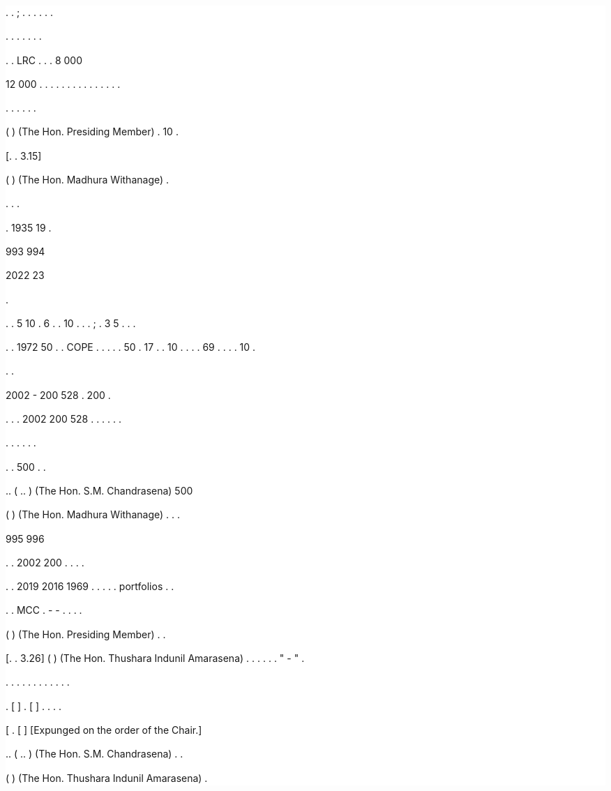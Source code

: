 . . ; . . . . . .

. . . . . . .

. . LRC . . . 8 000

12 000 . . . . . . . . . . . . . . .

. . . . . .

( ) (The Hon. Presiding Member) . 10 .

[. . 3.15]

( ) (The Hon. Madhura Withanage) .

. . .

. 1935 19 .

993 994

2022 23

.

. . 5 10 . 6 . . 10 . . . ; . 3 5 . . .

. . 1972 50 . . COPE . . . . . 50 . 17 . . 10 . . . . 69 . . . . 10 .

. .

2002 - 200 528 . 200 .

. . . 2002 200 528 . . . . . .

. . . . . .

. . 500 . .

.. ( .. ) (The Hon. S.M. Chandrasena) 500

( ) (The Hon. Madhura Withanage) . . .

995 996

. . 2002 200 . . . .

. . 2019 2016 1969 . . . . . portfolios . .

. . MCC . - - . . . .

( ) (The Hon. Presiding Member) . .

[. . 3.26] ( ) (The Hon. Thushara Indunil Amarasena) . . . . . . " - " .

. . . . . . . . . . . .

. [ ] . [ ] . . . .

[ . [ ] [Expunged on the order of the Chair.]

.. ( .. ) (The Hon. S.M. Chandrasena) . .

( ) (The Hon. Thushara Indunil Amarasena) .
